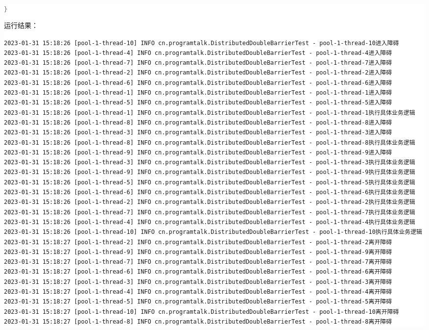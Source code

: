 ```java
}
```

运行结果：

```text
2023-01-31 15:18:26 [pool-1-thread-10] INFO cn.programtalk.DistributedDoubleBarrierTest - pool-1-thread-10进入障碍
2023-01-31 15:18:26 [pool-1-thread-4] INFO cn.programtalk.DistributedDoubleBarrierTest - pool-1-thread-4进入障碍
2023-01-31 15:18:26 [pool-1-thread-7] INFO cn.programtalk.DistributedDoubleBarrierTest - pool-1-thread-7进入障碍
2023-01-31 15:18:26 [pool-1-thread-2] INFO cn.programtalk.DistributedDoubleBarrierTest - pool-1-thread-2进入障碍
2023-01-31 15:18:26 [pool-1-thread-6] INFO cn.programtalk.DistributedDoubleBarrierTest - pool-1-thread-6进入障碍
2023-01-31 15:18:26 [pool-1-thread-1] INFO cn.programtalk.DistributedDoubleBarrierTest - pool-1-thread-1进入障碍
2023-01-31 15:18:26 [pool-1-thread-5] INFO cn.programtalk.DistributedDoubleBarrierTest - pool-1-thread-5进入障碍
2023-01-31 15:18:26 [pool-1-thread-1] INFO cn.programtalk.DistributedDoubleBarrierTest - pool-1-thread-1执行具体业务逻辑
2023-01-31 15:18:26 [pool-1-thread-8] INFO cn.programtalk.DistributedDoubleBarrierTest - pool-1-thread-8进入障碍
2023-01-31 15:18:26 [pool-1-thread-3] INFO cn.programtalk.DistributedDoubleBarrierTest - pool-1-thread-3进入障碍
2023-01-31 15:18:26 [pool-1-thread-8] INFO cn.programtalk.DistributedDoubleBarrierTest - pool-1-thread-8执行具体业务逻辑
2023-01-31 15:18:26 [pool-1-thread-9] INFO cn.programtalk.DistributedDoubleBarrierTest - pool-1-thread-9进入障碍
2023-01-31 15:18:26 [pool-1-thread-3] INFO cn.programtalk.DistributedDoubleBarrierTest - pool-1-thread-3执行具体业务逻辑
2023-01-31 15:18:26 [pool-1-thread-9] INFO cn.programtalk.DistributedDoubleBarrierTest - pool-1-thread-9执行具体业务逻辑
2023-01-31 15:18:26 [pool-1-thread-5] INFO cn.programtalk.DistributedDoubleBarrierTest - pool-1-thread-5执行具体业务逻辑
2023-01-31 15:18:26 [pool-1-thread-6] INFO cn.programtalk.DistributedDoubleBarrierTest - pool-1-thread-6执行具体业务逻辑
2023-01-31 15:18:26 [pool-1-thread-2] INFO cn.programtalk.DistributedDoubleBarrierTest - pool-1-thread-2执行具体业务逻辑
2023-01-31 15:18:26 [pool-1-thread-7] INFO cn.programtalk.DistributedDoubleBarrierTest - pool-1-thread-7执行具体业务逻辑
2023-01-31 15:18:26 [pool-1-thread-4] INFO cn.programtalk.DistributedDoubleBarrierTest - pool-1-thread-4执行具体业务逻辑
2023-01-31 15:18:26 [pool-1-thread-10] INFO cn.programtalk.DistributedDoubleBarrierTest - pool-1-thread-10执行具体业务逻辑
2023-01-31 15:18:27 [pool-1-thread-2] INFO cn.programtalk.DistributedDoubleBarrierTest - pool-1-thread-2离开障碍
2023-01-31 15:18:27 [pool-1-thread-9] INFO cn.programtalk.DistributedDoubleBarrierTest - pool-1-thread-9离开障碍
2023-01-31 15:18:27 [pool-1-thread-7] INFO cn.programtalk.DistributedDoubleBarrierTest - pool-1-thread-7离开障碍
2023-01-31 15:18:27 [pool-1-thread-6] INFO cn.programtalk.DistributedDoubleBarrierTest - pool-1-thread-6离开障碍
2023-01-31 15:18:27 [pool-1-thread-3] INFO cn.programtalk.DistributedDoubleBarrierTest - pool-1-thread-3离开障碍
2023-01-31 15:18:27 [pool-1-thread-4] INFO cn.programtalk.DistributedDoubleBarrierTest - pool-1-thread-4离开障碍
2023-01-31 15:18:27 [pool-1-thread-5] INFO cn.programtalk.DistributedDoubleBarrierTest - pool-1-thread-5离开障碍
2023-01-31 15:18:27 [pool-1-thread-10] INFO cn.programtalk.DistributedDoubleBarrierTest - pool-1-thread-10离开障碍
2023-01-31 15:18:27 [pool-1-thread-8] INFO cn.programtalk.DistributedDoubleBarrierTest - pool-1-thread-8离开障碍
```
